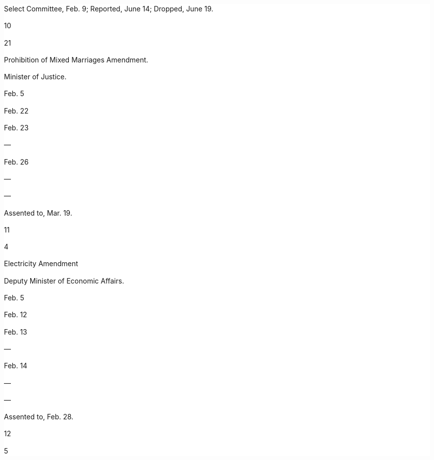 <td><p>Select Committee, Feb. 9; Reported, June 14; Dropped, June 19.</p></td>

</tr>

<tr>

<td><p>10</p></td>

<td><p>21</p></td>

<td><p>Prohibition of Mixed Marriages Amendment.</p></td>

<td><p>Minister of Justice.</p></td>

<td><p>Feb. 5</p></td>

<td><p>Feb. 22</p></td>

<td><p>Feb. 23</p></td>

<td><p>&#x2014;</p></td>

<td><p>Feb. 26</p></td>

<td><p>&#x2014;</p></td>

<td><p>&#x2014;</p></td>

<td><p>Assented to, Mar. 19.</p></td>

</tr>

<tr>

<td><p>11</p></td>

<td><p>4</p></td>

<td><p>Electricity Amendment</p></td>

<td><p>Deputy Minister of Economic Affairs.</p></td>

<td><p>Feb. 5</p></td>

<td><p>Feb. 12</p></td>

<td><p>Feb. 13</p></td>

<td><p>&#x2014;</p></td>

<td><p>Feb. 14</p></td>

<td><p>&#x2014;</p></td>

<td><p>&#x2014;</p></td>

<td><p>Assented to, Feb. 28.</p></td>

</tr>

<tr>

<td><p>12</p></td>

<td><p>5</p></td>
